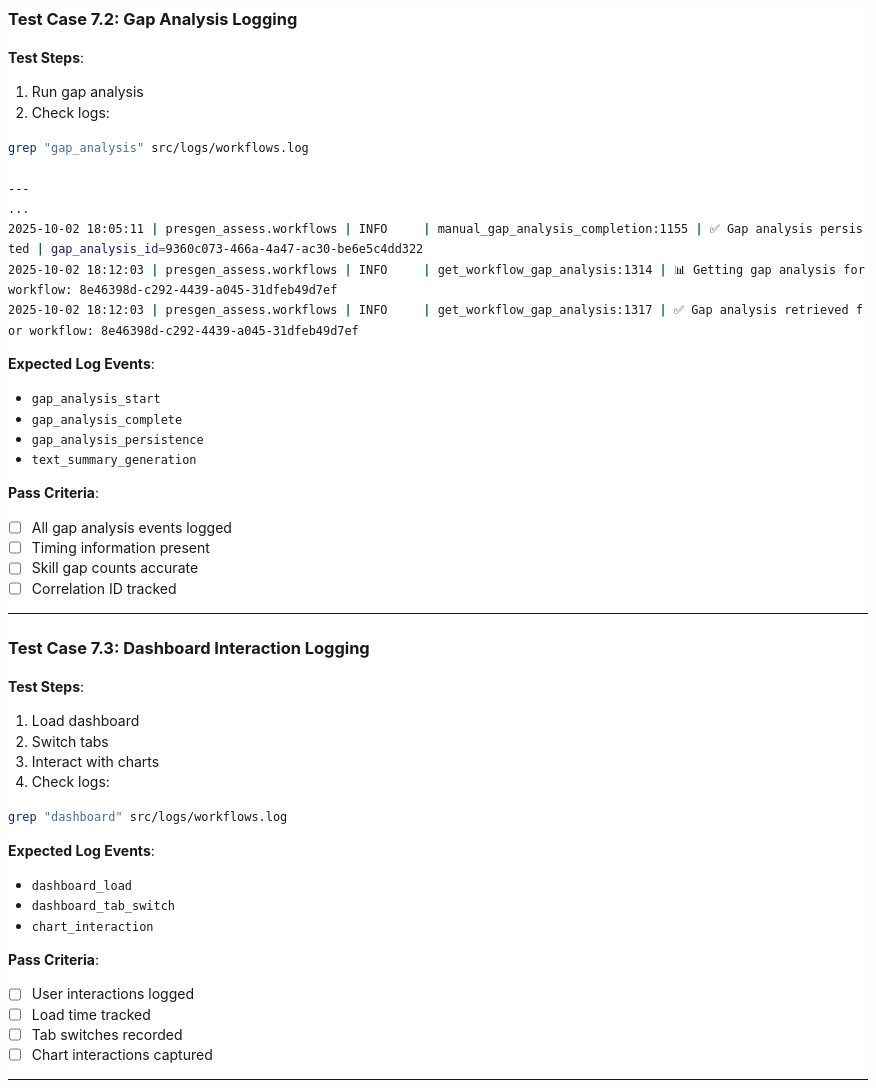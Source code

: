 
### Test Case 7.2: Gap Analysis Logging

**Test Steps**:
1. Run gap analysis
2. Check logs:
```bash
grep "gap_analysis" src/logs/workflows.log

---
...
2025-10-02 18:05:11 | presgen_assess.workflows | INFO     | manual_gap_analysis_completion:1155 | ✅ Gap analysis persisted | gap_analysis_id=9360c073-466a-4a47-ac30-be6e5c4dd322
2025-10-02 18:12:03 | presgen_assess.workflows | INFO     | get_workflow_gap_analysis:1314 | 📊 Getting gap analysis for workflow: 8e46398d-c292-4439-a045-31dfeb49d7ef
2025-10-02 18:12:03 | presgen_assess.workflows | INFO     | get_workflow_gap_analysis:1317 | ✅ Gap analysis retrieved for workflow: 8e46398d-c292-4439-a045-31dfeb49d7ef
```

**Expected Log Events**:
- `gap_analysis_start`
- `gap_analysis_complete`
- `gap_analysis_persistence`
- `text_summary_generation`

**Pass Criteria**:
- [ ] All gap analysis events logged
- [ ] Timing information present
- [ ] Skill gap counts accurate
- [ ] Correlation ID tracked

---

### Test Case 7.3: Dashboard Interaction Logging

**Test Steps**:
1. Load dashboard
2. Switch tabs
3. Interact with charts
4. Check logs:
```bash
grep "dashboard" src/logs/workflows.log
```

**Expected Log Events**:
- `dashboard_load`
- `dashboard_tab_switch`
- `chart_interaction`

**Pass Criteria**:
- [ ] User interactions logged
- [ ] Load time tracked
- [ ] Tab switches recorded
- [ ] Chart interactions captured

---